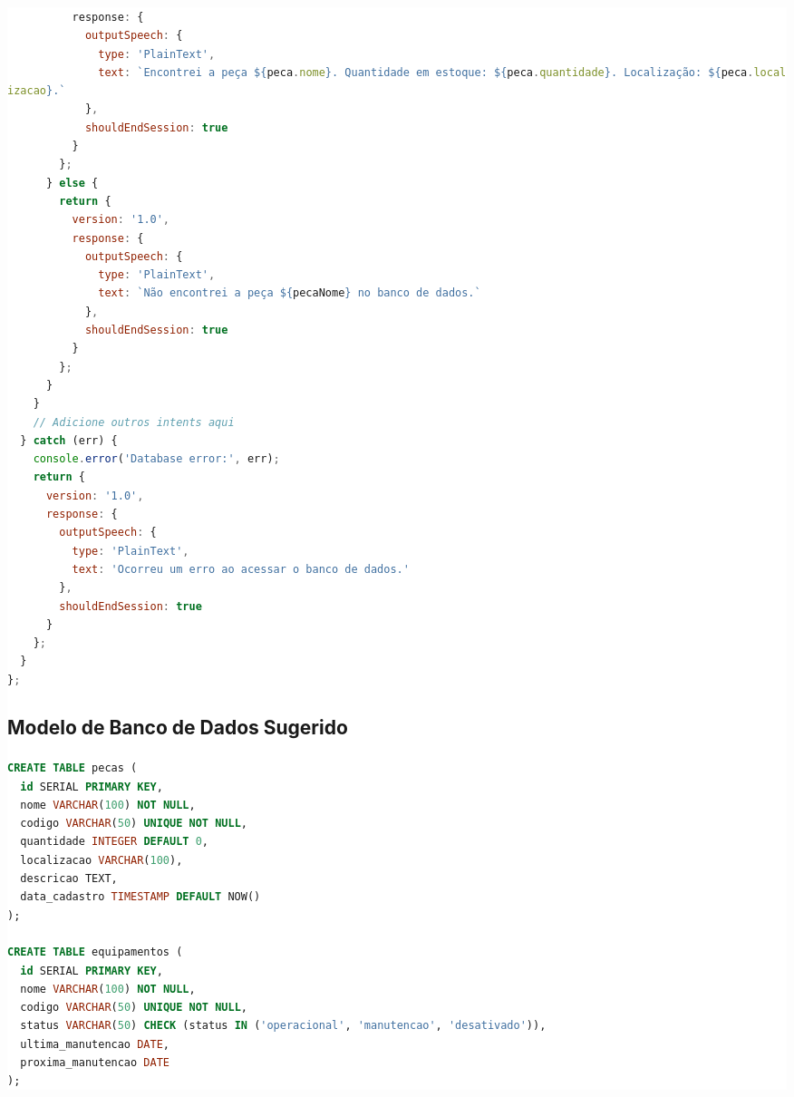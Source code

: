 ```javascript
          response: {
            outputSpeech: {
              type: 'PlainText',
              text: `Encontrei a peça ${peca.nome}. Quantidade em estoque: ${peca.quantidade}. Localização: ${peca.localizacao}.`
            },
            shouldEndSession: true
          }
        };
      } else {
        return {
          version: '1.0',
          response: {
            outputSpeech: {
              type: 'PlainText',
              text: `Não encontrei a peça ${pecaNome} no banco de dados.`
            },
            shouldEndSession: true
          }
        };
      }
    }
    // Adicione outros intents aqui
  } catch (err) {
    console.error('Database error:', err);
    return {
      version: '1.0',
      response: {
        outputSpeech: {
          type: 'PlainText',
          text: 'Ocorreu um erro ao acessar o banco de dados.'
        },
        shouldEndSession: true
      }
    };
  }
};
```

## Modelo de Banco de Dados Sugerido

```sql
CREATE TABLE pecas (
  id SERIAL PRIMARY KEY,
  nome VARCHAR(100) NOT NULL,
  codigo VARCHAR(50) UNIQUE NOT NULL,
  quantidade INTEGER DEFAULT 0,
  localizacao VARCHAR(100),
  descricao TEXT,
  data_cadastro TIMESTAMP DEFAULT NOW()
);

CREATE TABLE equipamentos (
  id SERIAL PRIMARY KEY,
  nome VARCHAR(100) NOT NULL,
  codigo VARCHAR(50) UNIQUE NOT NULL,
  status VARCHAR(50) CHECK (status IN ('operacional', 'manutencao', 'desativado')),
  ultima_manutencao DATE,
  proxima_manutencao DATE
);
```

